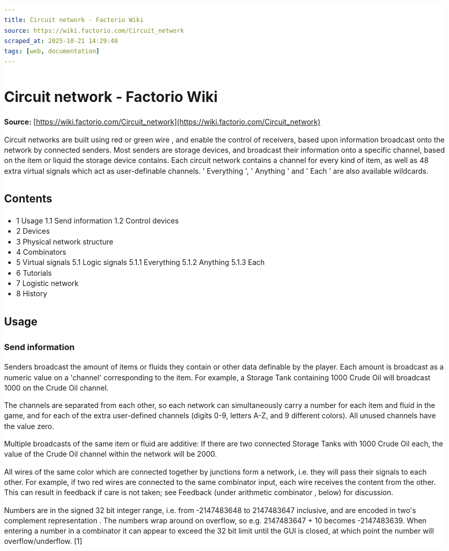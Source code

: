 ```yaml
---
title: Circuit network - Factorio Wiki
source: https://wiki.factorio.com/Circuit_network
scraped_at: 2025-10-21 14:29:48
tags: [web, documentation]
---
```


# Circuit network - Factorio Wiki

**Source:** [https://wiki.factorio.com/Circuit_network](https://wiki.factorio.com/Circuit_network)

Circuit networks are built using red or green wire , and enable the control of receivers, based upon information broadcast onto the network by connected senders.  Most senders are storage devices, and broadcast their information onto a specific channel, based on the item or liquid the storage device contains.  Each circuit network contains a channel for every kind of item, as well as 48 extra virtual signals which act as user-definable channels. ' Everything ', ' Anything ' and ' Each ' are also available wildcards.

## Contents

- 1 Usage 1.1 Send information 1.2 Control devices
- 2 Devices
- 3 Physical network structure
- 4 Combinators
- 5 Virtual signals 5.1 Logic signals 5.1.1 Everything 5.1.2 Anything 5.1.3 Each
- 6 Tutorials
- 7 Logistic network
- 8 History

## Usage

### Send information

Senders broadcast the amount of items or fluids they contain or other data definable by the player. Each amount is broadcast as a numeric value on a 'channel' corresponding to the item.  For example, a Storage Tank containing 1000 Crude Oil will broadcast 1000 on the Crude Oil channel.

The channels are separated from each other, so each network can simultaneously carry a number for each item and fluid in the game, and for each of the extra user-defined channels (digits 0-9, letters A-Z, and 9 different colors). All unused channels have the value zero.

Multiple broadcasts of the same item or fluid are additive: If there are two connected Storage Tanks with 1000 Crude Oil each, the value of the Crude Oil channel within the network will be 2000.

All wires of the same color which are connected together by junctions form a network, i.e. they will pass their signals to each other.  For example, if two red wires are connected to the same combinator input, each wire receives the content from the other.  This can result in feedback if care is not taken; see Feedback (under arithmetic combinator , below) for discussion.

Numbers are in the signed 32 bit integer range, i.e. from -2147483648 to 2147483647 inclusive, and are encoded in two's complement representation . The numbers wrap around on overflow, so e.g. 2147483647 + 10 becomes -2147483639. When entering a number in a combinator it can appear to exceed the 32 bit limit until the GUI is closed, at which point the number will overflow/underflow. [1]
